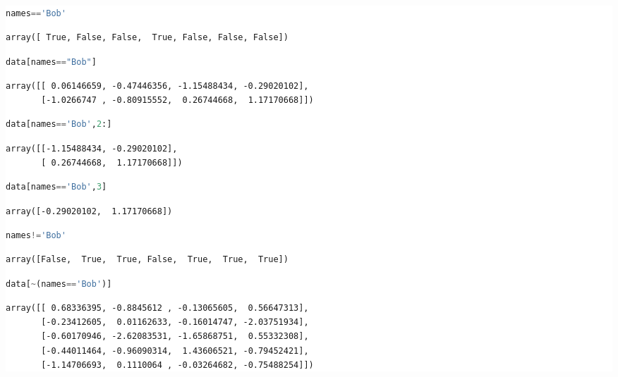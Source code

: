 


```python
names=='Bob'
```




    array([ True, False, False,  True, False, False, False])




```python
data[names=="Bob"]
```




    array([[ 0.06146659, -0.47446356, -1.15488434, -0.29020102],
           [-1.0266747 , -0.80915552,  0.26744668,  1.17170668]])




```python
data[names=='Bob',2:]
```




    array([[-1.15488434, -0.29020102],
           [ 0.26744668,  1.17170668]])




```python
data[names=='Bob',3]
```




    array([-0.29020102,  1.17170668])




```python
names!='Bob'
```




    array([False,  True,  True, False,  True,  True,  True])




```python
data[~(names=='Bob')]
```




    array([[ 0.68336395, -0.8845612 , -0.13065605,  0.56647313],
           [-0.23412605,  0.01162633, -0.16014747, -2.03751934],
           [-0.60170946, -2.62083531, -1.65868751,  0.55332308],
           [-0.44011464, -0.96090314,  1.43606521, -0.79452421],
           [-1.14706693,  0.1110064 , -0.03264682, -0.75488254]])
